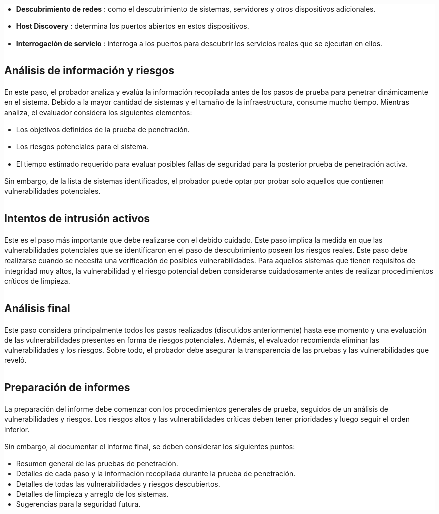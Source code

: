- **Descubrimiento de redes** : como el descubrimiento de sistemas, servidores y otros dispositivos adicionales.
    
- **Host Discovery** : determina los puertos abiertos en estos dispositivos.
    
- **Interrogación de servicio** : interroga a los puertos para descubrir los servicios reales que se ejecutan en ellos.
    

## Análisis de información y riesgos

En este paso, el probador analiza y evalúa la información recopilada antes de los pasos de prueba para penetrar dinámicamente en el sistema. Debido a la mayor cantidad de sistemas y el tamaño de la infraestructura, consume mucho tiempo. Mientras analiza, el evaluador considera los siguientes elementos:

- Los objetivos definidos de la prueba de penetración.
    
- Los riesgos potenciales para el sistema.
    
- El tiempo estimado requerido para evaluar posibles fallas de seguridad para la posterior prueba de penetración activa.
    

Sin embargo, de la lista de sistemas identificados, el probador puede optar por probar solo aquellos que contienen vulnerabilidades potenciales.

## Intentos de intrusión activos

Este es el paso más importante que debe realizarse con el debido cuidado. Este paso implica la medida en que las vulnerabilidades potenciales que se identificaron en el paso de descubrimiento poseen los riesgos reales. Este paso debe realizarse cuando se necesita una verificación de posibles vulnerabilidades. Para aquellos sistemas que tienen requisitos de integridad muy altos, la vulnerabilidad y el riesgo potencial deben considerarse cuidadosamente antes de realizar procedimientos críticos de limpieza.

## Análisis final

Este paso considera principalmente todos los pasos realizados (discutidos anteriormente) hasta ese momento y una evaluación de las vulnerabilidades presentes en forma de riesgos potenciales. Además, el evaluador recomienda eliminar las vulnerabilidades y los riesgos. Sobre todo, el probador debe asegurar la transparencia de las pruebas y las vulnerabilidades que reveló.

## Preparación de informes

La preparación del informe debe comenzar con los procedimientos generales de prueba, seguidos de un análisis de vulnerabilidades y riesgos. Los riesgos altos y las vulnerabilidades críticas deben tener prioridades y luego seguir el orden inferior.

Sin embargo, al documentar el informe final, se deben considerar los siguientes puntos:

- Resumen general de las pruebas de penetración.
- Detalles de cada paso y la información recopilada durante la prueba de penetración.
- Detalles de todas las vulnerabilidades y riesgos descubiertos.
- Detalles de limpieza y arreglo de los sistemas.
- Sugerencias para la seguridad futura.
